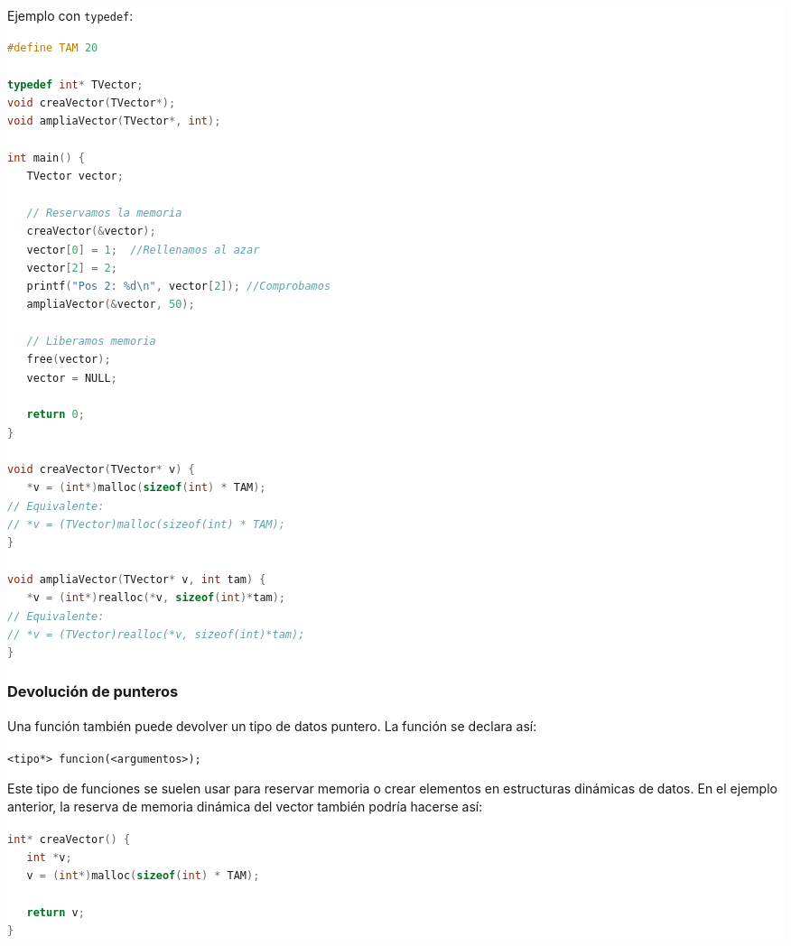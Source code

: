 Ejemplo con `typedef`:

~~~c
#define TAM 20

typedef int* TVector;
void creaVector(TVector*);
void ampliaVector(TVector*, int);

int main() {
   TVector vector;

   // Reservamos la memoria
   creaVector(&vector);
   vector[0] = 1;  //Rellenamos al azar
   vector[2] = 2;
   printf("Pos 2: %d\n", vector[2]); //Comprobamos
   ampliaVector(&vector, 50);

   // Liberamos memoria
   free(vector);
   vector = NULL;

   return 0;
}

void creaVector(TVector* v) {
   *v = (int*)malloc(sizeof(int) * TAM);
// Equivalente:
// *v = (TVector)malloc(sizeof(int) * TAM);
}

void ampliaVector(TVector* v, int tam) {
   *v = (int*)realloc(*v, sizeof(int)*tam);
// Equivalente:
// *v = (TVector)realloc(*v, sizeof(int)*tam);
}
~~~

### Devolución de punteros

Una función también puede devolver un tipo de datos
puntero. La función se declara así:

~~~text
<tipo*> funcion(<argumentos>);
~~~

Este tipo de funciones se suelen usar para reservar
memoria o crear elementos en estructuras
dinámicas de datos. En el ejemplo anterior, la reserva de memoria dinámica del vector también podría hacerse así:

~~~c
int* creaVector() {
   int *v;
   v = (int*)malloc(sizeof(int) * TAM);

   return v;
}
~~~
